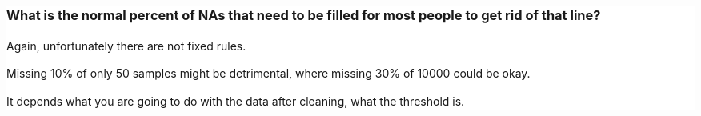 ### What is the normal percent of NAs that need to be filled for most people to get rid of that line?

Again, unfortunately there are not fixed rules. 

Missing 10% of only 50 samples might be detrimental, where missing 30% of 10000 could be okay. 

It depends what you are going to do with the data after cleaning, what the threshold is. 